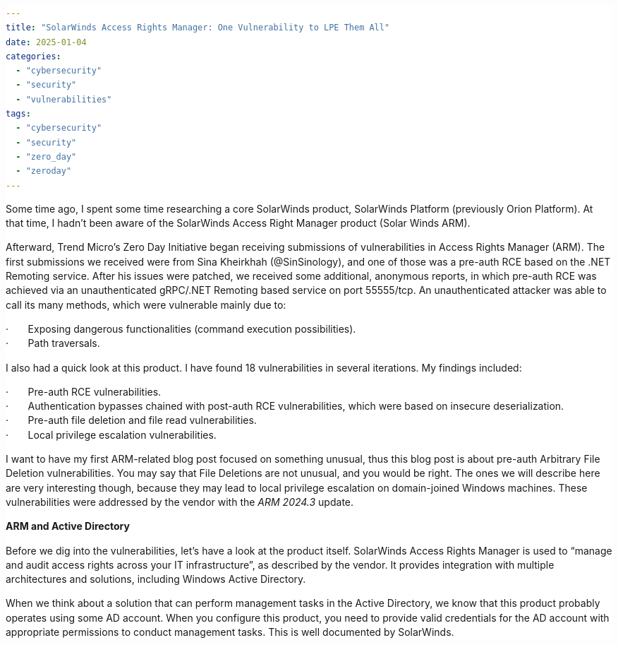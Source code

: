 ```yaml
---
title: "SolarWinds Access Rights Manager: One Vulnerability to LPE Them All"
date: 2025-01-04
categories: 
  - "cybersecurity"
  - "security"
  - "vulnerabilities"
tags: 
  - "cybersecurity"
  - "security"
  - "zero_day"
  - "zeroday"
---
```


Some time ago, I spent some time researching a core SolarWinds product, SolarWinds Platform (previously Orion Platform). At that time, I hadn’t been aware of the SolarWinds Access Right Manager product (Solar Winds ARM).

Afterward, Trend Micro’s Zero Day Initiative began receiving submissions of vulnerabilities in Access Rights Manager (ARM). The first submissions we received were from Sina Kheirkhah (@SinSinology), and one of those was a pre-auth RCE based on the .NET Remoting service. After his issues were patched, we received some additional, anonymous reports, in which pre-auth RCE was achieved via an unauthenticated gRPC/.NET Remoting based service on port 55555/tcp. An unauthenticated attacker was able to call its many methods, which were vulnerable mainly due to:

·       Exposing dangerous functionalities (command execution possibilities).  
·       Path traversals.

I also had a quick look at this product. I have found 18 vulnerabilities in several iterations. My findings included:

·       Pre-auth RCE vulnerabilities.  
·       Authentication bypasses chained with post-auth RCE vulnerabilities, which were based on insecure deserialization.  
·       Pre-auth file deletion and file read vulnerabilities.  
·       Local privilege escalation vulnerabilities.

I want to have my first ARM-related blog post focused on something unusual, thus this blog post is about pre-auth Arbitrary File Deletion vulnerabilities. You may say that File Deletions are not unusual, and you would be right. The ones we will describe here are very interesting though, because they may lead to local privilege escalation on domain-joined Windows machines. These vulnerabilities were addressed by the vendor with the _ARM 2024.3_ update.

**ARM and Active Directory**

Before we dig into the vulnerabilities, let’s have a look at the product itself. SolarWinds Access Rights Manager is used to “manage and audit access rights across your IT infrastructure”, as described by the vendor. It provides integration with multiple architectures and solutions, including Windows Active Directory.

When we think about a solution that can perform management tasks in the Active Directory, we know that this product probably operates using some AD account. When you configure this product, you need to provide valid credentials for the AD account with appropriate permissions to conduct management tasks. This is well documented by SolarWinds.
